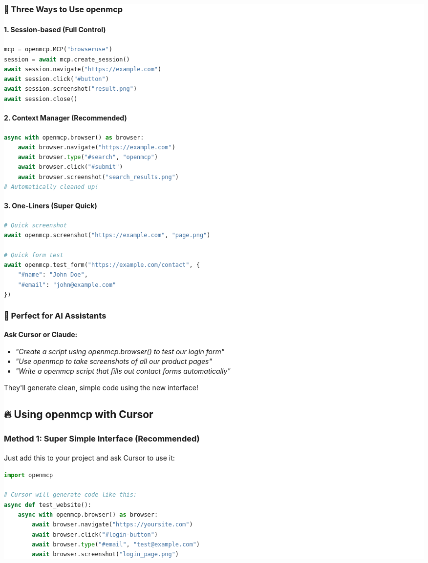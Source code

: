 ### 🎯 Three Ways to Use openmcp

#### 1. **Session-based (Full Control)**
```python
mcp = openmcp.MCP("browseruse")
session = await mcp.create_session()
await session.navigate("https://example.com")
await session.click("#button")
await session.screenshot("result.png")
await session.close()
```

#### 2. **Context Manager (Recommended)**
```python
async with openmcp.browser() as browser:
    await browser.navigate("https://example.com")
    await browser.type("#search", "openmcp")
    await browser.click("#submit")
    await browser.screenshot("search_results.png")
# Automatically cleaned up!
```

#### 3. **One-Liners (Super Quick)**
```python
# Quick screenshot
await openmcp.screenshot("https://example.com", "page.png")

# Quick form test
await openmcp.test_form("https://example.com/contact", {
    "#name": "John Doe",
    "#email": "john@example.com"
})
```

### 🤖 Perfect for AI Assistants

**Ask Cursor or Claude:**
- *"Create a script using openmcp.browser() to test our login form"*
- *"Use openmcp to take screenshots of all our product pages"*
- *"Write a openmcp script that fills out contact forms automatically"*

They'll generate clean, simple code using the new interface!

## 🔥 Using openmcp with Cursor

### Method 1: Super Simple Interface (Recommended)

Just add this to your project and ask Cursor to use it:

```python
import openmcp

# Cursor will generate code like this:
async def test_website():
    async with openmcp.browser() as browser:
        await browser.navigate("https://yoursite.com")
        await browser.click("#login-button")
        await browser.type("#email", "test@example.com")
        await browser.screenshot("login_page.png")
```
